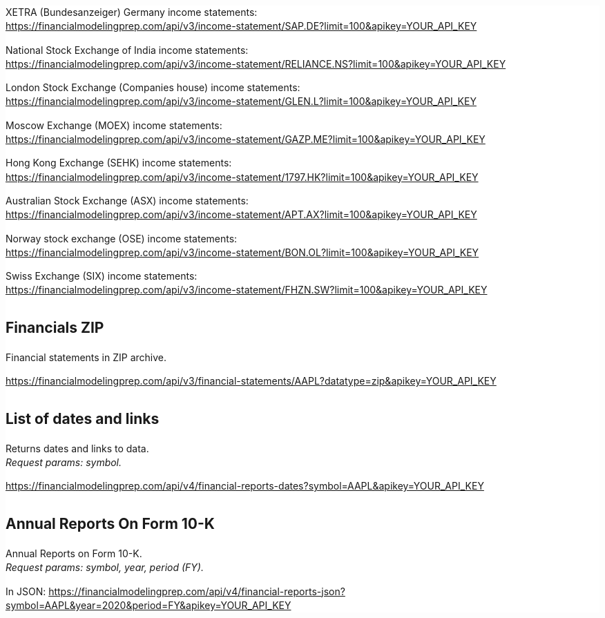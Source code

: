 XETRA (Bundesanzeiger) Germany income statements:<br />
https://financialmodelingprep.com/api/v3/income-statement/SAP.DE?limit=100&apikey=YOUR_API_KEY <br />

National Stock Exchange of India income statements:<br />
https://financialmodelingprep.com/api/v3/income-statement/RELIANCE.NS?limit=100&apikey=YOUR_API_KEY <br />

London Stock Exchange (Companies house) income statements:<br />
https://financialmodelingprep.com/api/v3/income-statement/GLEN.L?limit=100&apikey=YOUR_API_KEY <br />

Moscow Exchange (MOEX) income statements:<br />
https://financialmodelingprep.com/api/v3/income-statement/GAZP.ME?limit=100&apikey=YOUR_API_KEY <br />

Hong Kong Exchange (SEHK) income statements:<br />
https://financialmodelingprep.com/api/v3/income-statement/1797.HK?limit=100&apikey=YOUR_API_KEY <br />

Australian Stock Exchange (ASX) income statements:<br />
https://financialmodelingprep.com/api/v3/income-statement/APT.AX?limit=100&apikey=YOUR_API_KEY <br />

Norway stock exchange (OSE) income statements:<br />
https://financialmodelingprep.com/api/v3/income-statement/BON.OL?limit=100&apikey=YOUR_API_KEY <br />

Swiss Exchange (SIX) income statements:<br />
https://financialmodelingprep.com/api/v3/income-statement/FHZN.SW?limit=100&apikey=YOUR_API_KEY <br />

## Financials ZIP

Financial statements in ZIP archive.

https://financialmodelingprep.com/api/v3/financial-statements/AAPL?datatype=zip&apikey=YOUR_API_KEY <br />

## List of dates and links

Returns dates and links to data. <br />
_Request params: symbol._

https://financialmodelingprep.com/api/v4/financial-reports-dates?symbol=AAPL&apikey=YOUR_API_KEY <br />

## Annual Reports On Form 10-K

Annual Reports on Form 10-K. <br />
_Request params: symbol, year, period (FY)._
<br />

In JSON:
https://financialmodelingprep.com/api/v4/financial-reports-json?symbol=AAPL&year=2020&period=FY&apikey=YOUR_API_KEY <br />
